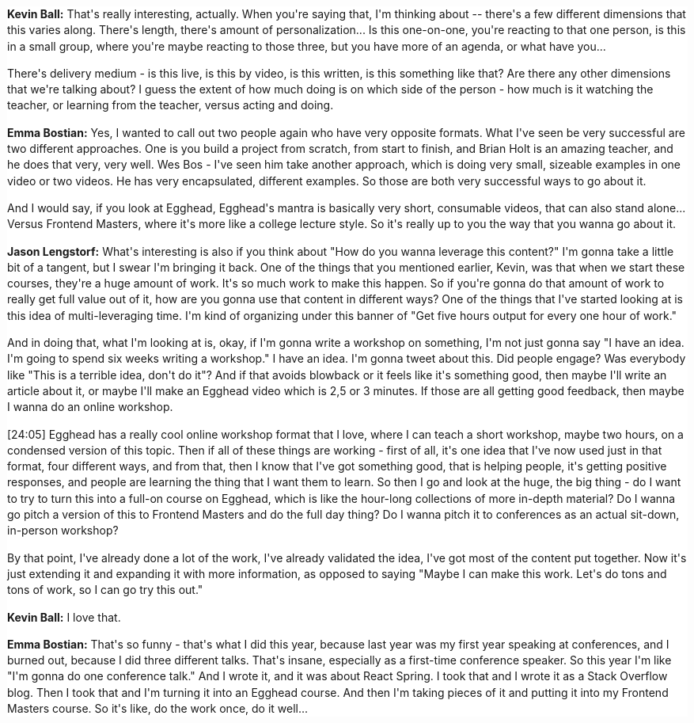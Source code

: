 **Kevin Ball:** That's really interesting, actually. When you're saying that, I'm thinking about -- there's a few different dimensions that this varies along. There's length, there's amount of personalization... Is this one-on-one, you're reacting to that one person, is this in a small group, where you're maybe reacting to those three, but you have more of an agenda, or what have you...

There's delivery medium - is this live, is this by video, is this written, is this something like that? Are there any other dimensions that we're talking about? I guess the extent of how much doing is on which side of the person - how much is it watching the teacher, or learning from the teacher, versus acting and doing.

**Emma Bostian:** Yes, I wanted to call out two people again who have very opposite formats. What I've seen be very successful are two different approaches. One is you build a project from scratch, from start to finish, and Brian Holt is an amazing teacher, and he does that very, very well. Wes Bos - I've seen him take another approach, which is doing very small, sizeable examples in one video or two videos. He has very encapsulated, different examples. So those are both very successful ways to go about it.

And I would say, if you look at Egghead, Egghead's mantra is basically very short, consumable videos, that can also stand alone... Versus Frontend Masters, where it's more like a college lecture style. So it's really up to you the way that you wanna go about it.

**Jason Lengstorf:** What's interesting is also if you think about "How do you wanna leverage this content?" I'm gonna take a little bit of a tangent, but I swear I'm bringing it back. One of the things that you mentioned earlier, Kevin, was that when we start these courses, they're a huge amount of work. It's so much work to make this happen. So if you're gonna do that amount of work to really get full value out of it, how are you gonna use that content in different ways? One of the things that I've started looking at is this idea of multi-leveraging time. I'm kind of organizing under this banner of "Get five hours output for every one hour of work."

And in doing that, what I'm looking at is, okay, if I'm gonna write a workshop on something, I'm not just gonna say "I have an idea. I'm going to spend six weeks writing a workshop." I have an idea. I'm gonna tweet about this. Did people engage? Was everybody like "This is a terrible idea, don't do it"? And if that avoids blowback or it feels like it's something good, then maybe I'll write an article about it, or maybe I'll make an Egghead video which is 2,5 or 3 minutes. If those are all getting good feedback, then maybe I wanna do an online workshop.

\[24:05\] Egghead has a really cool online workshop format that I love, where I can teach a short workshop, maybe two hours, on a condensed version of this topic. Then if all of these things are working - first of all, it's one idea that I've now used just in that format, four different ways, and from that, then I know that I've got something good, that is helping people, it's getting positive responses, and people are learning the thing that I want them to learn. So then I go and look at the huge, the big thing - do I want to try to turn this into a full-on course on Egghead, which is like the hour-long collections of more in-depth material? Do I wanna go pitch a version of this to Frontend Masters and do the full day thing? Do I wanna pitch it to conferences as an actual sit-down, in-person workshop?

By that point, I've already done a lot of the work, I've already validated the idea, I've got most of the content put together. Now it's just extending it and expanding it with more information, as opposed to saying "Maybe I can make this work. Let's do tons and tons of work, so I can go try this out."

**Kevin Ball:** I love that.

**Emma Bostian:** That's so funny - that's what I did this year, because last year was my first year speaking at conferences, and I burned out, because I did three different talks. That's insane, especially as a first-time conference speaker. So this year I'm like "I'm gonna do one conference talk." And I wrote it, and it was about React Spring. I took that and I wrote it as a Stack Overflow blog. Then I took that and I'm turning it into an Egghead course. And then I'm taking pieces of it and putting it into my Frontend Masters course. So it's like, do the work once, do it well...
